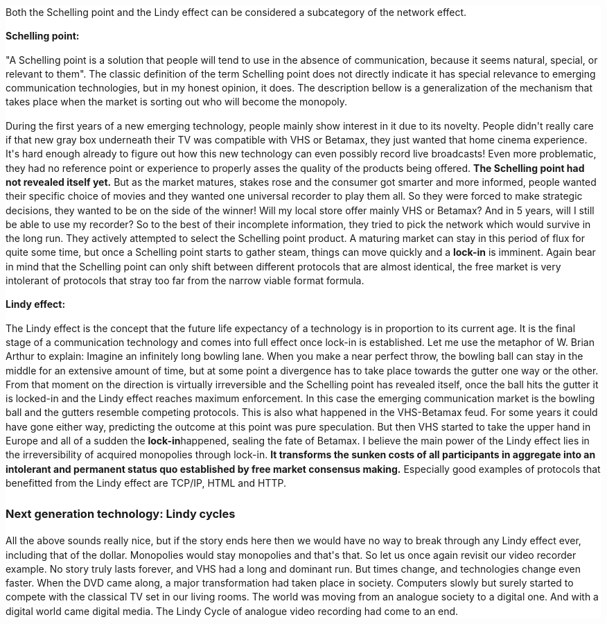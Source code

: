 Both the Schelling point and the Lindy effect can be considered a subcategory of the network effect.

**Schelling point:**

"A Schelling point is a solution that people will tend to use in the absence of communication, because it seems natural, special, or relevant to them". The classic definition of the term Schelling point does not directly indicate it has special relevance to emerging communication technologies, but in my honest opinion, it does. The description bellow is a generalization of the mechanism that takes place when the market is sorting out who will become the monopoly.

During the first years of a new emerging technology, people mainly show interest in it due to its novelty. People didn't really care if that new gray box underneath their TV was compatible with VHS or Betamax, they just wanted that home cinema experience. It's hard enough already to figure out how this new technology can even possibly record live broadcasts! Even more problematic, they had no reference point or experience to properly asses the quality of the products being offered. **The Schelling point had not revealed itself yet.** But as the market matures, stakes rose and the consumer got smarter and more informed, people wanted their specific choice of movies and they wanted one universal recorder to play them all. So they were forced to make strategic decisions, they wanted to be on the side of the winner! Will my local store offer mainly VHS or Betamax? And in 5 years, will I still be able to use my recorder? So to the best of their incomplete information, they tried to pick the network which would survive in the long run. They actively attempted to select the Schelling point product. A maturing market can stay in this period of flux for quite some time, but once a Schelling point starts to gather steam, things can move quickly and a **lock-in** is imminent. Again bear in mind that the Schelling point can only shift between different protocols that are almost identical, the free market is very intolerant of protocols that stray too far from the narrow viable format formula.

**Lindy effect:**

The Lindy effect is the concept that the future life expectancy of a technology is in proportion to its current age. It is the final stage of a communication technology and comes into full effect once lock-in is established. Let me use the metaphor of W. Brian Arthur to explain: Imagine an infinitely long bowling lane. When you make a near perfect throw, the bowling ball can stay in the middle for an extensive amount of time, but at some point a divergence has to take place towards the gutter one way or the other. From that moment on the direction is virtually irreversible and the Schelling point has revealed itself, once the ball hits the gutter it is locked-in and the Lindy effect reaches maximum enforcement. In this case the emerging communication market is the bowling ball and the gutters resemble competing protocols. This is also what happened in the VHS-Betamax feud. For some years it could have gone either way, predicting the outcome at this point was pure speculation. But then VHS started to take the upper hand in Europe and all of a sudden the **lock-in**happened, sealing the fate of Betamax. I believe the main power of the Lindy effect lies in the irreversibility of acquired monopolies through lock-in. **It transforms the sunken costs of all participants in aggregate into an intolerant and permanent status quo established by free market consensus making.** Especially good examples of protocols that benefitted from the Lindy effect are TCP/IP, HTML and HTTP.

### Next generation technology: Lindy cycles

All the above sounds really nice, but if the story ends here then we would have no way to break through any Lindy effect ever, including that of the dollar. Monopolies would stay monopolies and that's that. So let us once again revisit our video recorder example. No story truly lasts forever, and VHS had a long and dominant run. But times change, and technologies change even faster. When the DVD came along, a major transformation had taken place in society. Computers slowly but surely started to compete with the classical TV set in our living rooms. The world was moving from an analogue society to a digital one. And with a digital world came digital media. The Lindy Cycle of analogue video recording had come to an end.
